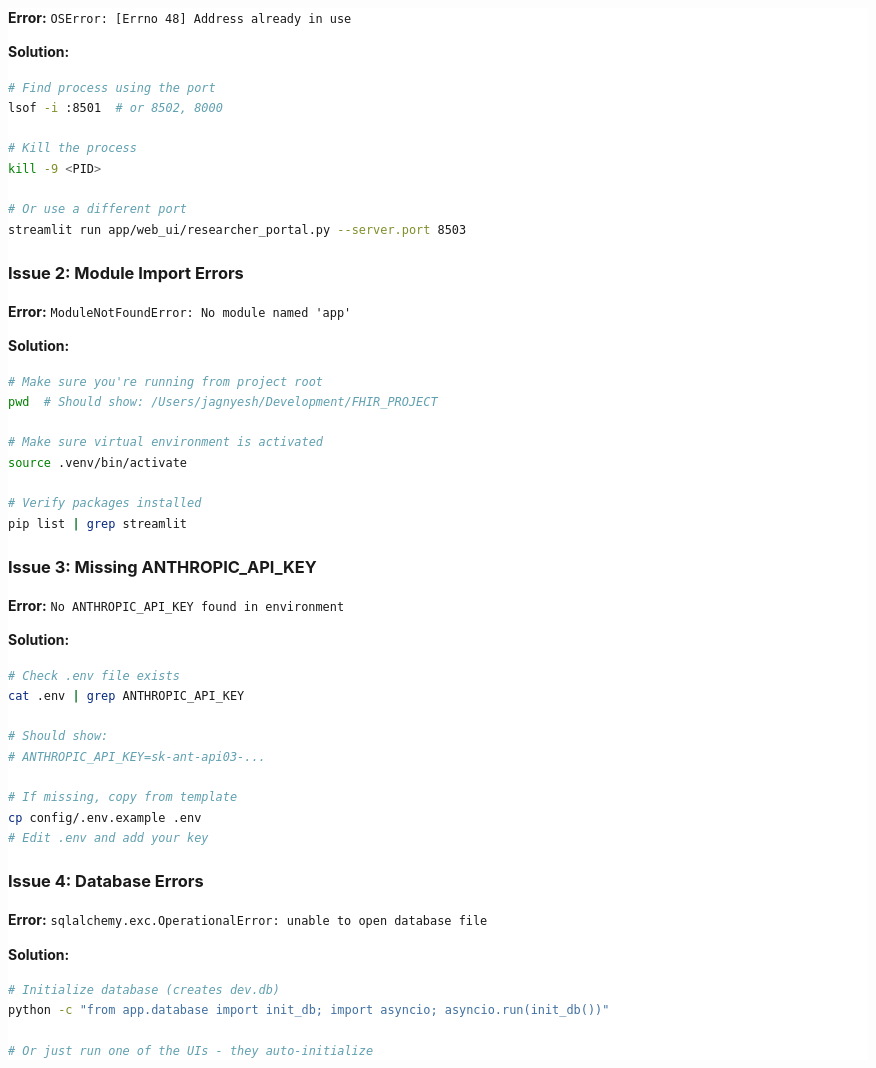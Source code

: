 **Error:** `OSError: [Errno 48] Address already in use`

**Solution:**
```bash
# Find process using the port
lsof -i :8501  # or 8502, 8000

# Kill the process
kill -9 <PID>

# Or use a different port
streamlit run app/web_ui/researcher_portal.py --server.port 8503
```

### Issue 2: Module Import Errors

**Error:** `ModuleNotFoundError: No module named 'app'`

**Solution:**
```bash
# Make sure you're running from project root
pwd  # Should show: /Users/jagnyesh/Development/FHIR_PROJECT

# Make sure virtual environment is activated
source .venv/bin/activate

# Verify packages installed
pip list | grep streamlit
```

### Issue 3: Missing ANTHROPIC_API_KEY

**Error:** `No ANTHROPIC_API_KEY found in environment`

**Solution:**
```bash
# Check .env file exists
cat .env | grep ANTHROPIC_API_KEY

# Should show:
# ANTHROPIC_API_KEY=sk-ant-api03-...

# If missing, copy from template
cp config/.env.example .env
# Edit .env and add your key
```

### Issue 4: Database Errors

**Error:** `sqlalchemy.exc.OperationalError: unable to open database file`

**Solution:**
```bash
# Initialize database (creates dev.db)
python -c "from app.database import init_db; import asyncio; asyncio.run(init_db())"

# Or just run one of the UIs - they auto-initialize
```
